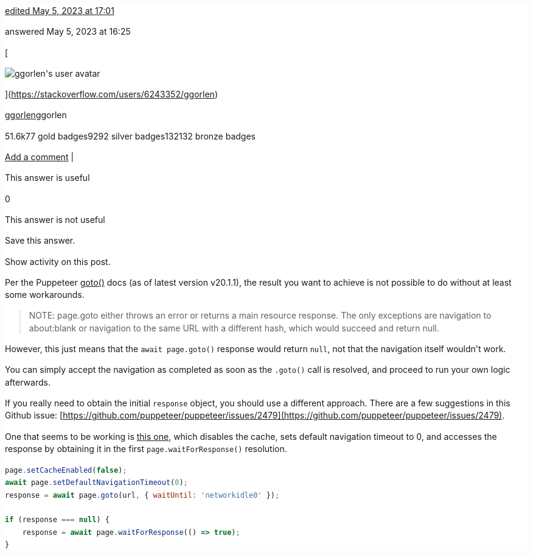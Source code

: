 [edited May 5, 2023 at 17:01](https://stackoverflow.com/posts/76184229/revisions 'show all edits to this post')

answered May 5, 2023 at 16:25

[

![ggorlen's user avatar](https://www.gravatar.com/avatar/193965abcb7230d85c6264e55e2f0bda?s=64&d=identicon&r=PG&f=y&so-version=2)

](https://stackoverflow.com/users/6243352/ggorlen)

[ggorlen](https://stackoverflow.com/users/6243352/ggorlen)ggorlen

51.6k77 gold badges9292 silver badges132132 bronze badges

[Add a comment](https://stackoverflow.com/questions/76181003/reusing-browser-and-page-instance-in-puppeteer# 'Use comments to ask for more information or suggest improvements. Avoid comments like “+1” or “thanks”.') | [](https://stackoverflow.com/questions/76181003/reusing-browser-and-page-instance-in-puppeteer# 'Expand to show all comments on this post')

This answer is useful

0

This answer is not useful

Save this answer.

[](https://stackoverflow.com/posts/76182345/timeline)

Show activity on this post.

Per the Puppeteer [goto()](https://pptr.dev/api/puppeteer.page.goto) docs (as of latest version v20.1.1), the result you want to achieve is not possible to do without at least some workarounds.

> NOTE: page.goto either throws an error or returns a main resource response. The only exceptions are navigation to about:blank or navigation to the same URL with a different hash, which would succeed and return null.

However, this just means that the `await page.goto()` response would return `null`, not that the navigation itself wouldn't work.

You can simply accept the navigation as completed as soon as the `.goto()` call is resolved, and proceed to run your own logic afterwards.

If you really need to obtain the initial `response` object, you should use a different approach. There are a few suggestions in this Github issue: [https://github.com/puppeteer/puppeteer/issues/2479](https://github.com/puppeteer/puppeteer/issues/2479).

One that seems to be working is [this one](https://github.com/puppeteer/puppeteer/issues/2479#issuecomment-646839471), which disables the cache, sets default navigation timeout to 0, and accesses the response by obtaining it in the first `page.waitForResponse()` resolution.

```javascript
page.setCacheEnabled(false);
await page.setDefaultNavigationTimeout(0);
response = await page.goto(url, { waitUntil: 'networkidle0' });

if (response === null) {
    response = await page.waitForResponse(() => true);
}
```
